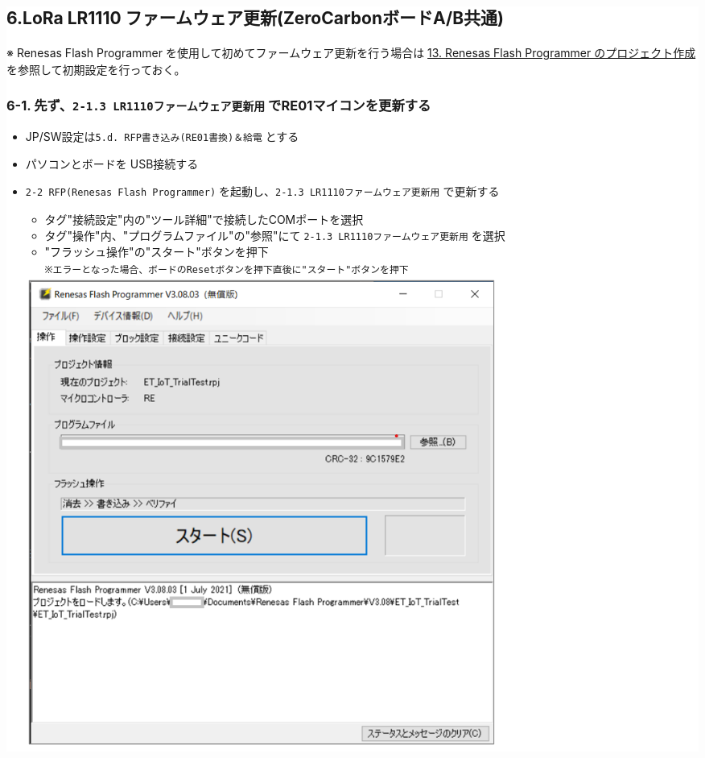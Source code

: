 
<div style="page-break-before:always"></div>

## 6.LoRa LR1110 ファームウェア更新(ZeroCarbonボードA/B共通)

※ Renesas Flash Programmer を使用して初めてファームウェア更新を行う場合は [13. Renesas Flash Programmer のプロジェクト作成](#13-renesas-flash-programmer-のプロジェクト作成) を参照して初期設定を行っておく。
### 6-1. 先ず、```2-1.3 LR1110ファームウェア更新用``` でRE01マイコンを更新する   
- JP/SW設定は```5.d. RFP書き込み(RE01書換)＆給電``` とする   
- パソコンとボードを USB接続する   
- ```2-2 RFP(Renesas Flash Programmer)``` を起動し、```2-1.3 LR1110ファームウェア更新用``` で更新する   
   - タグ"接続設定"内の"ツール詳細"で接続したCOMポートを選択   
   - タグ"操作"内、"プログラムファイル"の"参照"にて ```2-1.3 LR1110ファームウェア更新用``` を選択   
   - "フラッシュ操作"の"スタート"ボタンを押下   
     ```※エラーとなった場合、ボードのResetボタンを押下直後に"スタート"ボタンを押下```

   <img src="img/RFP書き込み.png" width="70%">
